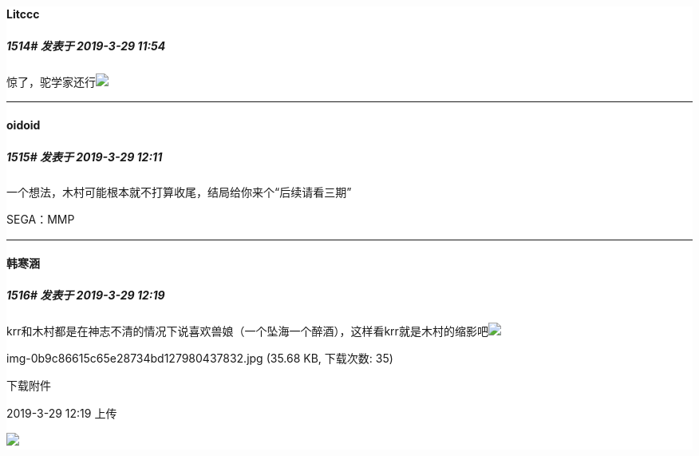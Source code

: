####  Litccc  
##### 1514#       发表于 2019-3-29 11:54




惊了，驼学家还行<img src="https://static.saraba1st.com/image/smiley/face2017/067.png" referrerpolicy="no-referrer">







-----

####  oidoid  
##### 1515#       发表于 2019-3-29 12:11




一个想法，木村可能根本就不打算收尾，结局给你来个“后续请看三期”

SEGA：MMP







-----

####  韩寒涵  
##### 1516#       发表于 2019-3-29 12:19




krr和木村都是在神志不清的情况下说喜欢兽娘（一个坠海一个醉酒），这样看krr就是木村的缩影吧<img src="https://static.saraba1st.com/image/smiley/face2017/049.png" referrerpolicy="no-referrer">






img-0b9c86615c65e28734bd127980437832.jpg
(35.68 KB, 下载次数: 35)




下载附件


2019-3-29 12:19 上传









<img src="https://img.saraba1st.com/forum/201903/29/121957aqtxje5yx5xnyis0.jpg" referrerpolicy="no-referrer">



